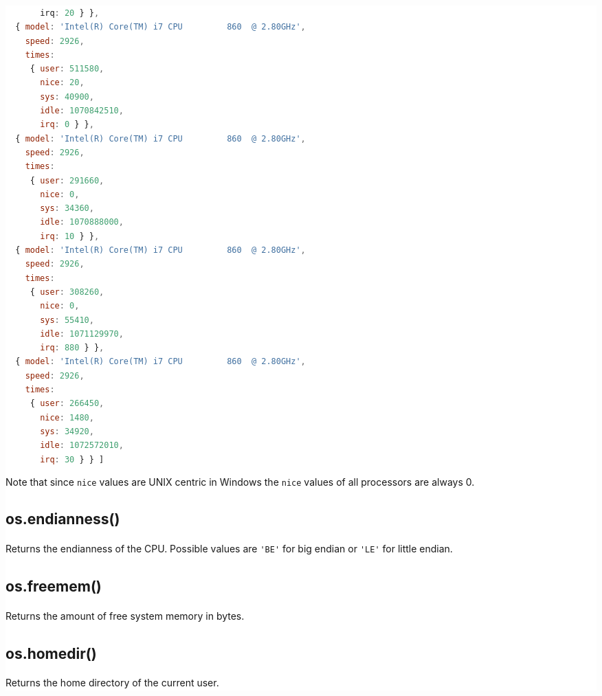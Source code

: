 ```js
       irq: 20 } },
  { model: 'Intel(R) Core(TM) i7 CPU         860  @ 2.80GHz',
    speed: 2926,
    times:
     { user: 511580,
       nice: 20,
       sys: 40900,
       idle: 1070842510,
       irq: 0 } },
  { model: 'Intel(R) Core(TM) i7 CPU         860  @ 2.80GHz',
    speed: 2926,
    times:
     { user: 291660,
       nice: 0,
       sys: 34360,
       idle: 1070888000,
       irq: 10 } },
  { model: 'Intel(R) Core(TM) i7 CPU         860  @ 2.80GHz',
    speed: 2926,
    times:
     { user: 308260,
       nice: 0,
       sys: 55410,
       idle: 1071129970,
       irq: 880 } },
  { model: 'Intel(R) Core(TM) i7 CPU         860  @ 2.80GHz',
    speed: 2926,
    times:
     { user: 266450,
       nice: 1480,
       sys: 34920,
       idle: 1072572010,
       irq: 30 } } ]
```

Note that since `nice` values are UNIX centric in Windows the `nice` values of
all processors are always 0.

## os.endianness()

Returns the endianness of the CPU. Possible values are `'BE'` for big endian
or `'LE'` for little endian.

## os.freemem()

Returns the amount of free system memory in bytes.

## os.homedir()

Returns the home directory of the current user.
